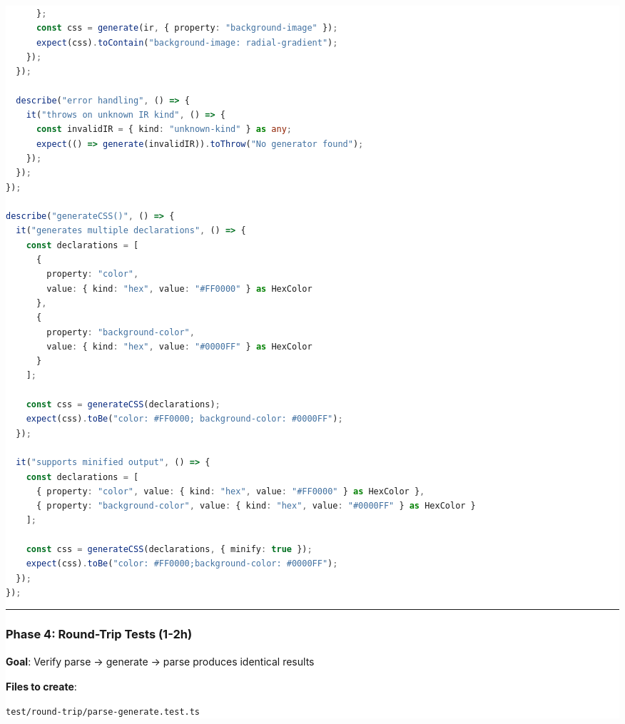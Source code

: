 ```typescript
      };
      const css = generate(ir, { property: "background-image" });
      expect(css).toContain("background-image: radial-gradient");
    });
  });
  
  describe("error handling", () => {
    it("throws on unknown IR kind", () => {
      const invalidIR = { kind: "unknown-kind" } as any;
      expect(() => generate(invalidIR)).toThrow("No generator found");
    });
  });
});

describe("generateCSS()", () => {
  it("generates multiple declarations", () => {
    const declarations = [
      { 
        property: "color", 
        value: { kind: "hex", value: "#FF0000" } as HexColor 
      },
      { 
        property: "background-color", 
        value: { kind: "hex", value: "#0000FF" } as HexColor 
      }
    ];
    
    const css = generateCSS(declarations);
    expect(css).toBe("color: #FF0000; background-color: #0000FF");
  });
  
  it("supports minified output", () => {
    const declarations = [
      { property: "color", value: { kind: "hex", value: "#FF0000" } as HexColor },
      { property: "background-color", value: { kind: "hex", value: "#0000FF" } as HexColor }
    ];
    
    const css = generateCSS(declarations, { minify: true });
    expect(css).toBe("color: #FF0000;background-color: #0000FF");
  });
});
```

---

### Phase 4: Round-Trip Tests (1-2h)

**Goal**: Verify parse → generate → parse produces identical results

**Files to create**:
```
test/round-trip/parse-generate.test.ts
```
